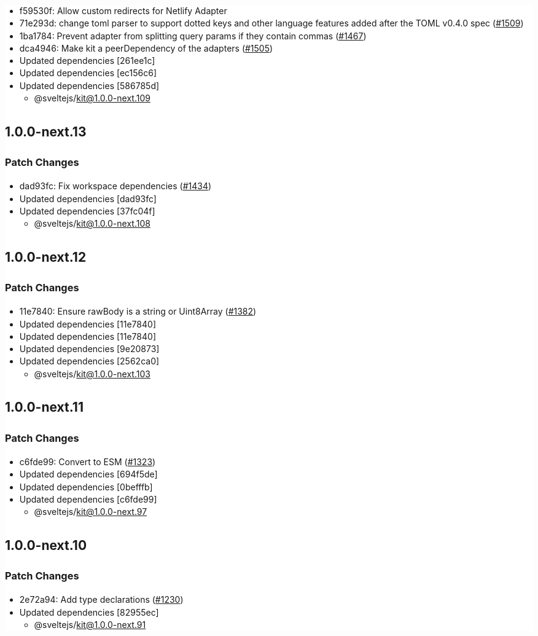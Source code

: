 - f59530f: Allow custom redirects for Netlify Adapter
- 71e293d: change toml parser to support dotted keys and other language features added after the TOML v0.4.0 spec ([#1509](https://github.com/sveltejs/kit/pull/1509))
- 1ba1784: Prevent adapter from splitting query params if they contain commas ([#1467](https://github.com/sveltejs/kit/pull/1467))
- dca4946: Make kit a peerDependency of the adapters ([#1505](https://github.com/sveltejs/kit/pull/1505))
- Updated dependencies [261ee1c]
- Updated dependencies [ec156c6]
- Updated dependencies [586785d]
  - @sveltejs/kit@1.0.0-next.109

## 1.0.0-next.13

### Patch Changes

- dad93fc: Fix workspace dependencies ([#1434](https://github.com/sveltejs/kit/pull/1434))
- Updated dependencies [dad93fc]
- Updated dependencies [37fc04f]
  - @sveltejs/kit@1.0.0-next.108

## 1.0.0-next.12

### Patch Changes

- 11e7840: Ensure rawBody is a string or Uint8Array ([#1382](https://github.com/sveltejs/kit/pull/1382))
- Updated dependencies [11e7840]
- Updated dependencies [11e7840]
- Updated dependencies [9e20873]
- Updated dependencies [2562ca0]
  - @sveltejs/kit@1.0.0-next.103

## 1.0.0-next.11

### Patch Changes

- c6fde99: Convert to ESM ([#1323](https://github.com/sveltejs/kit/pull/1323))
- Updated dependencies [694f5de]
- Updated dependencies [0befffb]
- Updated dependencies [c6fde99]
  - @sveltejs/kit@1.0.0-next.97

## 1.0.0-next.10

### Patch Changes

- 2e72a94: Add type declarations ([#1230](https://github.com/sveltejs/kit/pull/1230))
- Updated dependencies [82955ec]
  - @sveltejs/kit@1.0.0-next.91

